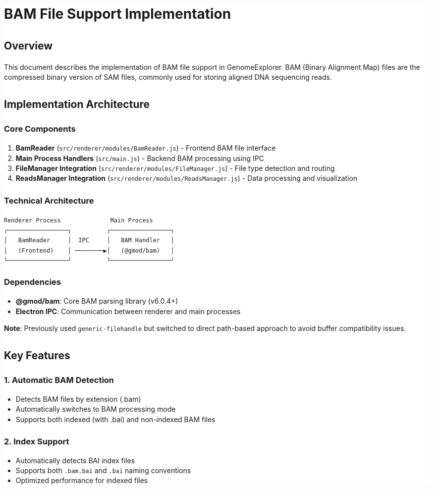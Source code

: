 # BAM File Support Implementation

## Overview

This document describes the implementation of BAM file support in GenomeExplorer. BAM (Binary Alignment Map) files are the compressed binary version of SAM files, commonly used for storing aligned DNA sequencing reads.

## Implementation Architecture

### Core Components

1. **BamReader** (`src/renderer/modules/BamReader.js`) - Frontend BAM file interface
2. **Main Process Handlers** (`src/main.js`) - Backend BAM processing using IPC
3. **FileManager Integration** (`src/renderer/modules/FileManager.js`) - File type detection and routing
4. **ReadsManager Integration** (`src/renderer/modules/ReadsManager.js`) - Data processing and visualization

### Technical Architecture

```
Renderer Process              Main Process
┌─────────────────┐          ┌─────────────────┐
│   BamReader     │  IPC     │   BAM Handler   │
│   (Frontend)    │ ────────▶│   (@gmod/bam)   │
└─────────────────┘          └─────────────────┘
```

### Dependencies

- **@gmod/bam**: Core BAM parsing library (v6.0.4+)
- **Electron IPC**: Communication between renderer and main processes

**Note**: Previously used `generic-filehandle` but switched to direct path-based approach to avoid buffer compatibility issues.

## Key Features

### 1. Automatic BAM Detection
- Detects BAM files by extension (.bam)
- Automatically switches to BAM processing mode
- Supports both indexed (with .bai) and non-indexed BAM files

### 2. Index Support
- Automatically detects BAI index files
- Supports both `.bam.bai` and `.bai` naming conventions
- Optimized performance for indexed files
